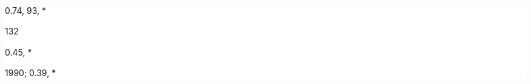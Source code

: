 <p>

0.74, 93, *</p>

</td>

</tr><tr><td style="width:112px;">

<p>

</p>

</td>

<td style="width:35px;">

<p>

</p>

</td>

<td style="width:45px;">

<p>

132</p>

</td>

<td style="width:104px;">

<p align="center">

0.45, *</p>

</td>

<td style="width:145px;">

<p align="center">

1990; 0.39, *</p>

</td>

<td style="width:106px;">

<p>

</p>

</td>

<td style="width:196px;">

<p>

</p>

</td>

<td style="width:145px;">

<p align="center">
